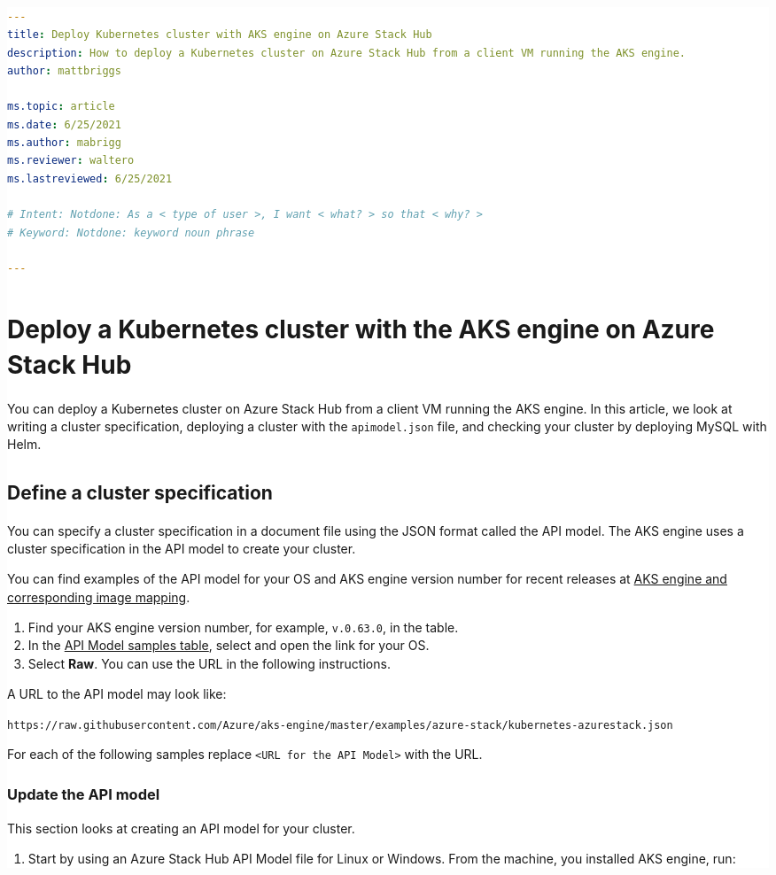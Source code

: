 ```yaml
---
title: Deploy Kubernetes cluster with AKS engine on Azure Stack Hub 
description: How to deploy a Kubernetes cluster on Azure Stack Hub from a client VM running the AKS engine. 
author: mattbriggs

ms.topic: article
ms.date: 6/25/2021
ms.author: mabrigg
ms.reviewer: waltero
ms.lastreviewed: 6/25/2021

# Intent: Notdone: As a < type of user >, I want < what? > so that < why? >
# Keyword: Notdone: keyword noun phrase

---
```

# Deploy a Kubernetes cluster with the AKS engine on Azure Stack Hub

You can deploy a Kubernetes cluster on Azure Stack Hub from a client VM running the AKS engine. In this article, we look at writing a cluster specification, deploying a cluster with the `apimodel.json` file, and checking your cluster by deploying MySQL with Helm.

## Define a cluster specification

You can specify a cluster specification in a document file using the JSON format called the API model. The AKS engine uses a cluster specification in the API model to create your cluster.

You can find examples of the API model for your OS and AKS engine version number for recent releases at [AKS engine and corresponding image mapping](kubernetes-aks-engine-release-notes.md#aks-engine-and-corresponding-image-mapping).

1. Find your AKS engine version number, for example, `v.0.63.0`, in the table.
2. In the [API Model samples table](kubernetes-aks-engine-release-notes.md#aks-engine-and-corresponding-image-mapping), select and open the link for your OS.
3. Select **Raw**. You can use the URL in the following instructions.

A URL to the API model may look like:

```http  
https://raw.githubusercontent.com/Azure/aks-engine/master/examples/azure-stack/kubernetes-azurestack.json
```

For each of the following samples replace `<URL for the API Model>` with the URL.

### Update the API model

This section looks at creating an API model for your cluster.

1.  Start by using an Azure Stack Hub API Model file for Linux or Windows. From the machine, you installed AKS engine, run:
